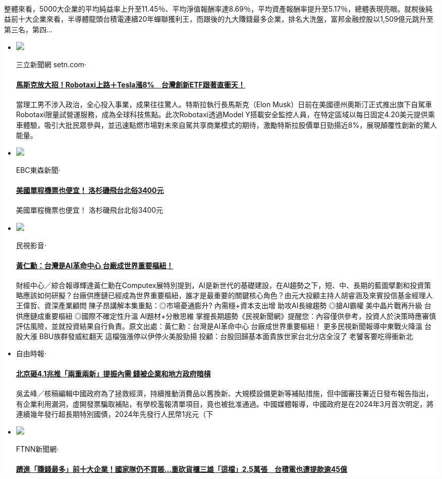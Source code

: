   整體來看，5000大企業的平均純益率上升至11.45％、平均淨值報酬率達8.69％，平均資產報酬率提升至5.17％，總體表現亮眼。就稅後純益前十大企業來看，半導體龍頭台積電連續20年蟬聯獲利王，而跟後的九大賺錢最多企業，排名大洗盤，富邦金融控股以1,509億元跳升至第三名，第四...
* ![](https://s.yimg.com/cv/apiv2/default/20190501/placeholder.gif)

  三立新聞網 setn.com·

  #### [馬斯克放大招！Robotaxi上路＋Tesla漲8%　台灣創新ETF跟著直衝天！](https://tw.news.yahoo.com/%E9%A6%AC%E6%96%AF%E5%85%8B%E6%94%BE%E5%A4%A7%E6%8B%9B-robotaxi%E4%B8%8A%E8%B7%AF-tesla%E6%BC%B28-%E5%8F%B0%E7%81%A3%E5%89%B5%E6%96%B0etf%E8%B7%9F%E8%91%97%E7%9B%B4%E8%A1%9D%E5%A4%A9-145700356.html)

  當理工男不涉入政治，全心投入事業，成果往往驚人。特斯拉執行長馬斯克（Elon Musk）日前在美國德州奧斯汀正式推出旗下自駕車Robotaxi限量試營運服務，成為全球科技焦點。此次Robotaxi透過Model Y搭載安全監控人員，在特定區域以每日固定4.20美元提供乘車體驗，吸引大批民眾參與，並迅速點燃市場對未來自駕共享商業模式的期待，激勵特斯拉股價單日勁揚近8%，展現顛覆性創新的驚人能量。
* ![](https://s.yimg.com/cv/apiv2/default/20190501/placeholder.gif)

  EBC東森新聞·

  #### [美國單程機票也便宜！ 洛杉磯飛台北俗3400元](https://tw.news.yahoo.com/%E7%BE%8E%E5%9C%8B%E5%96%AE%E7%A8%8B%E6%A9%9F%E7%A5%A8%E4%B9%9F%E4%BE%BF%E5%AE%9C-%E6%B4%9B%E6%9D%89%E7%A3%AF%E9%A3%9B%E5%8F%B0%E5%8C%97%E4%BF%973400%E5%85%83-135800372.html)

  美國單程機票也便宜！ 洛杉磯飛台北俗3400元
* ![](https://s.yimg.com/cv/apiv2/default/20190501/placeholder.gif)

  民視影音·

  #### [黃仁勳：台灣是AI革命中心 台廠成世界重要樞紐！](https://tw.news.yahoo.com/%E9%BB%83%E4%BB%81%E5%8B%B3-%E5%8F%B0%E7%81%A3%E6%98%AFai%E9%9D%A9%E5%91%BD%E4%B8%AD%E5%BF%83-%E5%8F%B0%E5%BB%A0%E6%88%90%E4%B8%96%E7%95%8C%E9%87%8D%E8%A6%81%E6%A8%9E%E7%B4%90-025502257.html)

  財經中心／綜合報導輝達黃仁勳在Computex展特別提到，AI是新世代的基礎建設，在AI趨勢之下，短、中、長期的藍圖擘劃和投資策略應該如何研擬？台廠供應鏈已經成為世界重要樞紐，誰才是最重要的關鍵核心角色？由元大投顧主持人胡睿涵及來賓投信基金經理人王偉哲、資深產業顧問 陳子昂講解本集重點：◎市場憂通膨升? 內需穩+資本支出增 助攻AI長線趨勢&nbsp;◎搶AI霸權 美中晶片戰再升級 台供應鏈成重要樞紐&nbsp;◎國際不確定性升溫 AI題材+分散思維 掌握長期趨勢《民視新聞網》提醒您：內容僅供參考，投資人於決策時應審慎評估風險，並就投資結果自行負責。原文出處：黃仁勳：台灣是AI革命中心 台廠成世界重要樞紐！ 更多民視新聞報導中東戰火降溫 台股大漲 BBU族群發威紅翻天 這檔強漲停以伊停火美股勁揚 投顧：台股回歸基本面貴族世家台北分店全沒了 老饕客要吃得衝新北
* 自由時報·

  #### [北京砸4.1兆推「兩重兩新」提振內需 錢被企業和地方政府暗槓](https://tw.news.yahoo.com/%E5%8C%97%E4%BA%AC%E7%A0%B84-1%E5%85%86%E6%8E%A8-%E5%85%A9%E9%87%8D%E5%85%A9%E6%96%B0-%E6%8F%90%E6%8C%AF%E5%85%A7%E9%9C%80-%E9%8C%A2%E8%A2%AB%E4%BC%81%E6%A5%AD%E5%92%8C%E5%9C%B0%E6%96%B9%E6%94%BF%E5%BA%9C%E6%9A%97%E6%A7%93-135418505.html)

  吳孟峰／核稿編輯中國政府為了拯救經濟，持續推動消費品以舊換新、大規模設備更新等補貼措施，但中國審技署近日發布報告指出，有企業利用漏洞，虛開發票騙取補貼，有學校濫報清單項目，竟也被批准通過。中國媒體報導，中國政府是在2024年3月首次明定，將連續幾年發行超長期特別國債，2024年先發行人民幣1兆元（下
* ![](https://s.yimg.com/cv/apiv2/default/20190501/placeholder.gif)

  FTNN新聞網·

  #### [躋進「賺錢最多」前十大企業！國家隊仍不買賬...重砍貨櫃三雄「這檔」2.5萬張　台積電也遭提款逾45億](https://tw.stock.yahoo.com/news/%E8%BA%8B%E9%80%B2-%E8%B3%BA%E9%8C%A2%E6%9C%80%E5%A4%9A-%E5%89%8D%E5%8D%81%E5%A4%A7%E4%BC%81%E6%A5%AD-%E5%9C%8B%E5%AE%B6%E9%9A%8A%E4%BB%8D%E4%B8%8D%E8%B2%B7%E8%B3%AC-%E9%87%8D%E7%A0%8D%E8%B2%A8%E6%AB%83%E4%B8%89%E9%9B%84-143000201.html)
